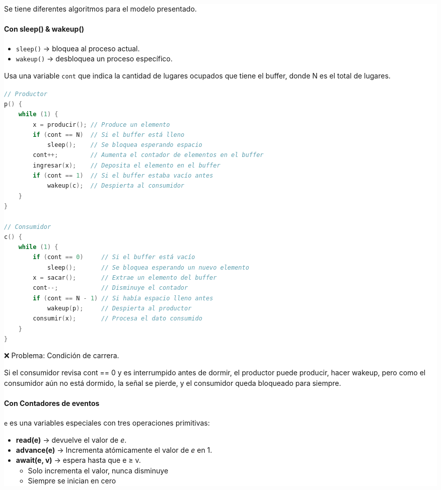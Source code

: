 Se tiene diferentes algoritmos para el modelo presentado.

#### Con sleep() & wakeup()

-   `sleep()` -> bloquea al proceso actual.
-   `wakeup()` -> desbloquea un proceso específico.

Usa una variable `cont` que indica la cantidad de lugares ocupados que tiene el buffer, donde N es el total de lugares.

```c
// Productor
p() {
    while (1) {
        x = producir(); // Produce un elemento
        if (cont == N)  // Si el buffer está lleno
            sleep();    // Se bloquea esperando espacio
        cont++;         // Aumenta el contador de elementos en el buffer
        ingresar(x);    // Deposita el elemento en el buffer
        if (cont == 1)  // Si el buffer estaba vacío antes
            wakeup(c);  // Despierta al consumidor
    }
}

// Consumidor
c() {
    while (1) {
        if (cont == 0)     // Si el buffer está vacío
            sleep();       // Se bloquea esperando un nuevo elemento
        x = sacar();       // Extrae un elemento del buffer
        cont--;            // Disminuye el contador
        if (cont == N - 1) // Si había espacio lleno antes
            wakeup(p);     // Despierta al productor
        consumir(x);       // Procesa el dato consumido
    }
}

```

❌ Problema: Condición de carrera.

Si el consumidor revisa cont == 0 y es interrumpido antes de dormir, el productor puede producir, hacer wakeup, pero como el consumidor aún no está dormido, la señal se pierde, y el consumidor queda bloqueado para siempre.

#### Con Contadores de eventos

`e` es una variables especiales con tres operaciones primitivas:

-   **read(e)** -> devuelve el valor de _e_.
-   **advance(e)** -> Incrementa atómicamente el valor de _e_ en 1.
-   **await(e, v)** -> espera hasta que e ≥ v.
    -   Solo incrementa el valor, nunca disminuye
    -   Siempre se inician en cero
